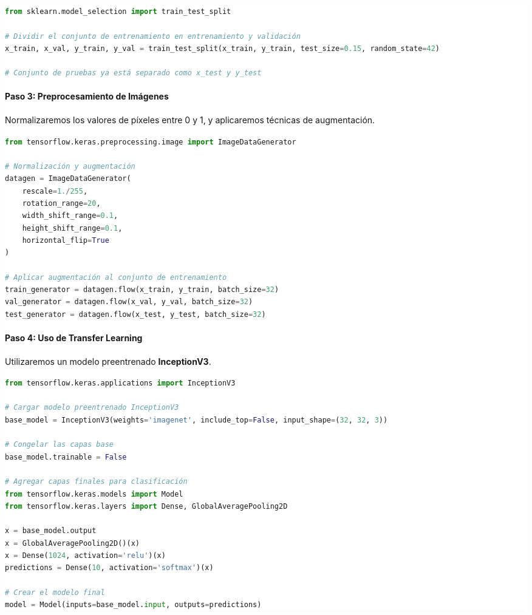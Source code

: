 ```python
from sklearn.model_selection import train_test_split

# Dividir el conjunto de entrenamiento en entrenamiento y validación
x_train, x_val, y_train, y_val = train_test_split(x_train, y_train, test_size=0.15, random_state=42)

# Conjunto de pruebas ya está separado como x_test y y_test
```

#### Paso 3: Preprocesamiento de Imágenes

Normalizaremos los valores de píxeles entre 0 y 1, y aplicaremos técnicas de augmentación.

```python
from tensorflow.keras.preprocessing.image import ImageDataGenerator

# Normalización y augmentación
datagen = ImageDataGenerator(
    rescale=1./255,
    rotation_range=20,
    width_shift_range=0.1,
    height_shift_range=0.1,
    horizontal_flip=True
)

# Aplicar augmentación al conjunto de entrenamiento
train_generator = datagen.flow(x_train, y_train, batch_size=32)
val_generator = datagen.flow(x_val, y_val, batch_size=32)
test_generator = datagen.flow(x_test, y_test, batch_size=32)
```

#### Paso 4: Uso de Transfer Learning

Utilizaremos un modelo preentrenado **InceptionV3**.

```python
from tensorflow.keras.applications import InceptionV3

# Cargar modelo preentrenado InceptionV3
base_model = InceptionV3(weights='imagenet', include_top=False, input_shape=(32, 32, 3))

# Congelar las capas base
base_model.trainable = False

# Agregar capas finales para clasificación
from tensorflow.keras.models import Model
from tensorflow.keras.layers import Dense, GlobalAveragePooling2D

x = base_model.output
x = GlobalAveragePooling2D()(x)
x = Dense(1024, activation='relu')(x)
predictions = Dense(10, activation='softmax')(x)

# Crear el modelo final
model = Model(inputs=base_model.input, outputs=predictions)
```
